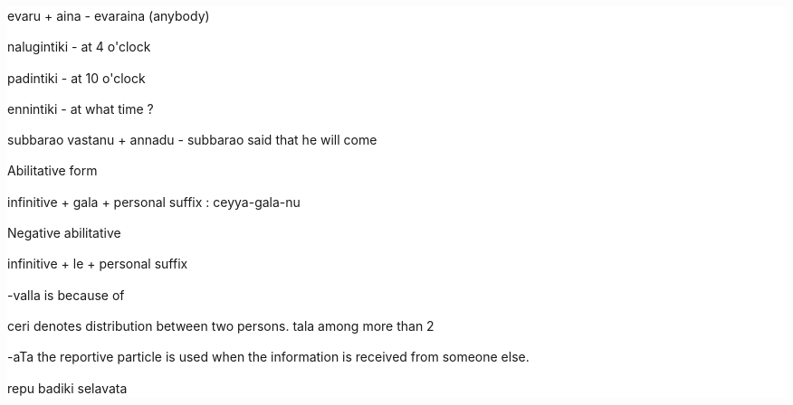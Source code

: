 evaru + aina - evaraina (anybody)

  

nalugintiki - at 4 o'clock

padintiki - at 10 o'clock

  

ennintiki - at what time ?

  

subbarao vastanu + annadu - subbarao said that he will come

  

Abilitative form

  

infinitive + gala + personal suffix : ceyya-gala-nu

  

Negative abilitative

  

infinitive + le + personal suffix

  

\-valla is because of

  

ceri denotes distribution between two persons. tala among more than 2

  

\-aTa the reportive particle is used when the information is received from someone else.

  

repu badiki selavata
